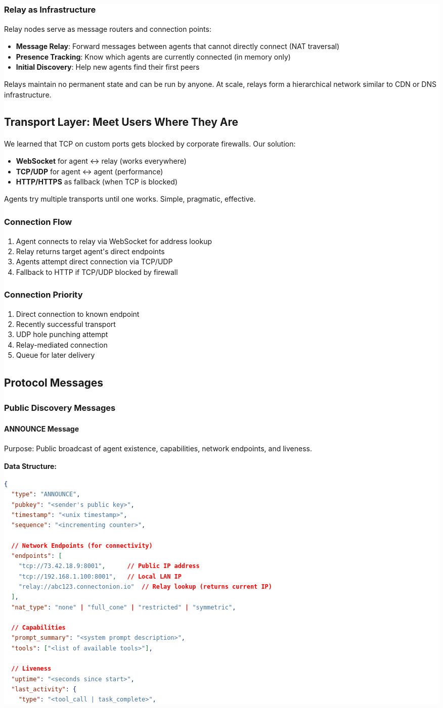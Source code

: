 ### Relay as Infrastructure

Relay nodes serve as message routers and connection points:
- **Message Relay**: Forward messages between agents that cannot directly connect (NAT traversal)
- **Presence Tracking**: Know which agents are currently connected (in memory only)
- **Initial Discovery**: Help new agents find their first peers

Relays maintain no permanent state and can be run by anyone. At scale, relays form a hierarchical network similar to CDN or DNS infrastructure.

## Transport Layer: Meet Users Where They Are

We learned that TCP on custom ports gets blocked by corporate firewalls. Our solution:

- **WebSocket** for agent ↔ relay (works everywhere)
- **TCP/UDP** for agent ↔ agent (performance)
- **HTTP/HTTPS** as fallback (when TCP is blocked)

Agents try multiple transports until one works. Simple, pragmatic, effective.

### Connection Flow
1. Agent connects to relay via WebSocket for address lookup
2. Relay returns target agent's direct endpoints
3. Agents attempt direct connection via TCP/UDP
4. Fallback to HTTP if TCP/UDP blocked by firewall

### Connection Priority
1. Direct connection to known endpoint
2. Recently successful transport
3. UDP hole punching attempt
4. Relay-mediated connection
5. Queue for later delivery

## Protocol Messages

### Public Discovery Messages

#### ANNOUNCE Message
Purpose: Public broadcast of agent existence, capabilities, network endpoints, and liveness.

**Data Structure:**
```json
{
  "type": "ANNOUNCE",
  "pubkey": "<sender's public key>",
  "timestamp": "<unix timestamp>",
  "sequence": "<incrementing counter>",
  
  // Network Endpoints (for connectivity)
  "endpoints": [
    "tcp://73.42.18.9:8001",      // Public IP address
    "tcp://192.168.1.100:8001",   // Local LAN IP  
    "relay://abc123.connectonion.io"  // Relay lookup (returns current IP)
  ],
  "nat_type": "none" | "full_cone" | "restricted" | "symmetric",
  
  // Capabilities
  "prompt_summary": "<system prompt description>",
  "tools": ["<list of available tools>"],
  
  // Liveness
  "uptime": "<seconds since start>",
  "last_activity": {
    "type": "<tool_call | task_complete>",
```